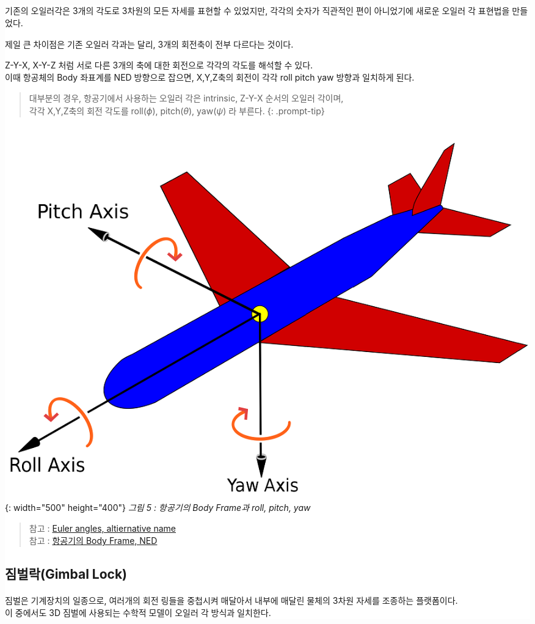 기존의 오일러각은 3개의 각도로 3차원의 모든 자세를 표현할 수 있었지만, 각각의 숫자가 직관적인 편이 아니었기에 새로운 오일러 각 표현법을 만들었다.

제일 큰 차이점은 기존 오일러 각과는 달리, 3개의 회전축이 전부 다르다는 것이다.

Z-Y-X, X-Y-Z 처럼 서로 다른 3개의 축에 대한 회전으로 각각의 각도를 해석할 수 있다.  
이때 항공체의 Body 좌표계를 NED 방향으로 잡으면, X,Y,Z축의 회전이 각각 roll pitch yaw 방향과 일치하게 된다.

> 대부분의 경우, 항공기에서 사용하는 오일러 각은 intrinsic, Z-Y-X 순서의 오일러 각이며,  
> 각각 X,Y,Z축의 회전 각도를 roll$(\phi)$, pitch$(\theta)$, yaw$(\psi)$ 라 부른다.
{: .prompt-tip}

![그림5](/assets/img/posts/mathmatics/rotation/9-오일러-각/rpy.png){: width="500" height="400"}
_그림 5 : 항공기의 Body Frame과 roll, pitch, yaw_

> 참고 : [Euler angles, altiernative name](https://en.wikipedia.org/wiki/Euler_angles#Alternative_names)  
> 참고 : [항공기의 Body Frame, NED](https://www.vectornav.com/resources/inertial-navigation-primer/math-fundamentals/math-refframes)

## 짐벌락(Gimbal Lock)

짐벌은 기계장치의 일종으로, 여러개의 회전 링들을 중첩시켜 매달아서 내부에 매달린 물체의 3차원 자세를 조종하는 플랫폼이다.  
이 중에서도 3D 짐벌에 사용되는 수학적 모델이 오일러 각 방식과 일치한다.
